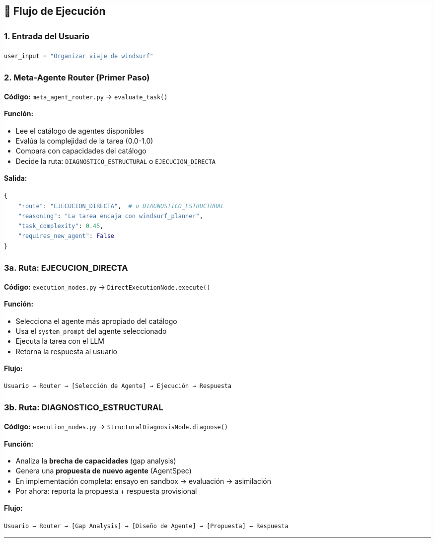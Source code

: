 
## 🔄 Flujo de Ejecución

### 1. Entrada del Usuario

```python
user_input = "Organizar viaje de windsurf"
```

### 2. Meta-Agente Router (Primer Paso)

**Código:** `meta_agent_router.py` → `evaluate_task()`

**Función:**
- Lee el catálogo de agentes disponibles
- Evalúa la complejidad de la tarea (0.0-1.0)
- Compara con capacidades del catálogo
- Decide la ruta: `DIAGNOSTICO_ESTRUCTURAL` o `EJECUCION_DIRECTA`

**Salida:**
```python
{
    "route": "EJECUCION_DIRECTA",  # o DIAGNOSTICO_ESTRUCTURAL
    "reasoning": "La tarea encaja con windsurf_planner",
    "task_complexity": 0.45,
    "requires_new_agent": False
}
```

### 3a. Ruta: EJECUCION_DIRECTA

**Código:** `execution_nodes.py` → `DirectExecutionNode.execute()`

**Función:**
- Selecciona el agente más apropiado del catálogo
- Usa el `system_prompt` del agente seleccionado
- Ejecuta la tarea con el LLM
- Retorna la respuesta al usuario

**Flujo:**
```
Usuario → Router → [Selección de Agente] → Ejecución → Respuesta
```

### 3b. Ruta: DIAGNOSTICO_ESTRUCTURAL

**Código:** `execution_nodes.py` → `StructuralDiagnosisNode.diagnose()`

**Función:**
- Analiza la **brecha de capacidades** (gap analysis)
- Genera una **propuesta de nuevo agente** (AgentSpec)
- En implementación completa: ensayo en sandbox → evaluación → asimilación
- Por ahora: reporta la propuesta + respuesta provisional

**Flujo:**
```
Usuario → Router → [Gap Analysis] → [Diseño de Agente] → [Propuesta] → Respuesta
```

---